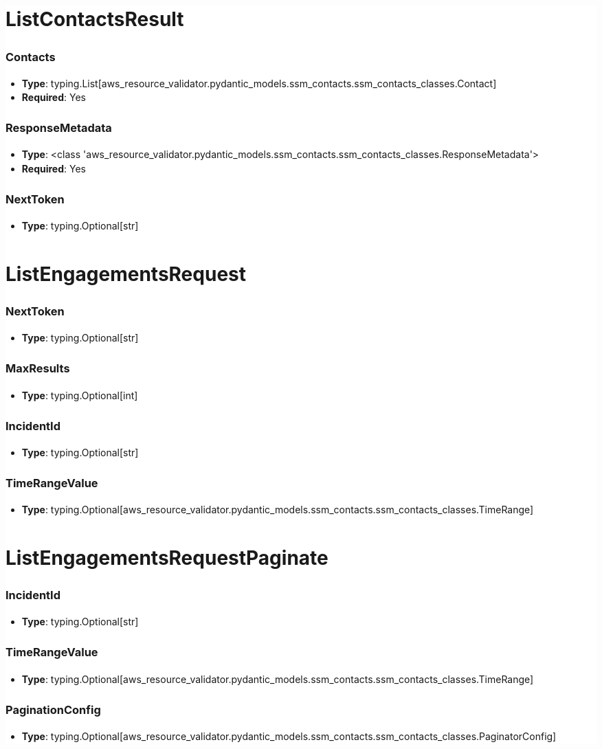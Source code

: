 
# ListContactsResult

### Contacts
- **Type**: typing.List[aws_resource_validator.pydantic_models.ssm_contacts.ssm_contacts_classes.Contact]
- **Required**: Yes

### ResponseMetadata
- **Type**: <class 'aws_resource_validator.pydantic_models.ssm_contacts.ssm_contacts_classes.ResponseMetadata'>
- **Required**: Yes

### NextToken
- **Type**: typing.Optional[str]


# ListEngagementsRequest

### NextToken
- **Type**: typing.Optional[str]

### MaxResults
- **Type**: typing.Optional[int]

### IncidentId
- **Type**: typing.Optional[str]

### TimeRangeValue
- **Type**: typing.Optional[aws_resource_validator.pydantic_models.ssm_contacts.ssm_contacts_classes.TimeRange]


# ListEngagementsRequestPaginate

### IncidentId
- **Type**: typing.Optional[str]

### TimeRangeValue
- **Type**: typing.Optional[aws_resource_validator.pydantic_models.ssm_contacts.ssm_contacts_classes.TimeRange]

### PaginationConfig
- **Type**: typing.Optional[aws_resource_validator.pydantic_models.ssm_contacts.ssm_contacts_classes.PaginatorConfig]
